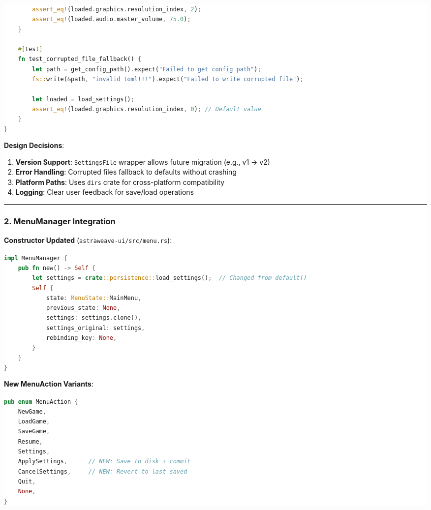 ```rust
        assert_eq!(loaded.graphics.resolution_index, 2);
        assert_eq!(loaded.audio.master_volume, 75.0);
    }

    #[test]
    fn test_corrupted_file_fallback() {
        let path = get_config_path().expect("Failed to get config path");
        fs::write(&path, "invalid toml!!!").expect("Failed to write corrupted file");
        
        let loaded = load_settings();
        assert_eq!(loaded.graphics.resolution_index, 0); // Default value
    }
}
```

**Design Decisions**:
1. **Version Support**: `SettingsFile` wrapper allows future migration (e.g., v1 → v2)
2. **Error Handling**: Corrupted files fallback to defaults without crashing
3. **Platform Paths**: Uses `dirs` crate for cross-platform compatibility
4. **Logging**: Clear user feedback for save/load operations

---

### 2. MenuManager Integration

**Constructor Updated** (`astraweave-ui/src/menu.rs`):
```rust
impl MenuManager {
    pub fn new() -> Self {
        let settings = crate::persistence::load_settings();  // Changed from default()
        Self {
            state: MenuState::MainMenu,
            previous_state: None,
            settings: settings.clone(),
            settings_original: settings,
            rebinding_key: None,
        }
    }
}
```

**New MenuAction Variants**:
```rust
pub enum MenuAction {
    NewGame,
    LoadGame,
    SaveGame,
    Resume,
    Settings,
    ApplySettings,      // NEW: Save to disk + commit
    CancelSettings,     // NEW: Revert to last saved
    Quit,
    None,
}
```
